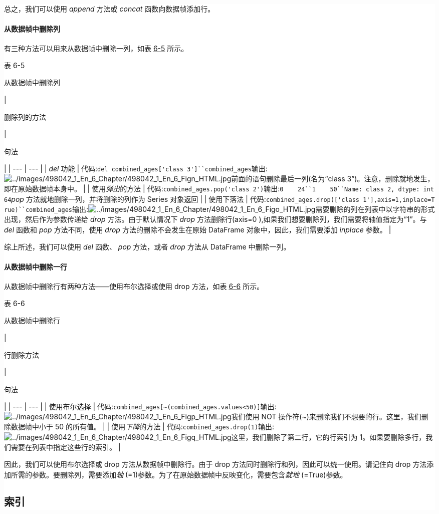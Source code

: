 总之，我们可以使用 *append* 方法或 *concat* 函数向数据帧添加行。

#### 从数据帧中删除列

有三种方法可以用来从数据帧中删除一列，如表 [6-5](#Tab5) 所示。

表 6-5

从数据帧中删除列

<colgroup><col class="tcol1 align-left"> <col class="tcol2 align-left"></colgroup> 
| 

删除列的方法

 | 

句法

 |
| --- | --- |
| *del* 功能 | 代码:`del combined_ages['class 3']``combined_ages`输出:![../images/498042_1_En_6_Chapter/498042_1_En_6_Fign_HTML.jpg](../images/498042_1_En_6_Chapter/498042_1_En_6_Fign_HTML.jpg)前面的语句删除最后一列(名为“class 3”)。注意，删除就地发生，即在原始数据帧本身中。 |
| 使用*弹出*的方法 | 代码:`combined_ages.pop('class 2')`输出:`0    24``1    50``Name: class 2, dtype: int64`*pop* 方法就地删除一列，并将删除的列作为 Series 对象返回 |
| 使用下落法 | 代码:`combined_ages.drop(['class 1'],axis=1,inplace=True)``combined_ages`输出:![../images/498042_1_En_6_Chapter/498042_1_En_6_Figo_HTML.jpg](../images/498042_1_En_6_Chapter/498042_1_En_6_Figo_HTML.jpg)需要删除的列在列表中以字符串的形式出现，然后作为参数传递给 *drop* 方法。由于默认情况下 *drop* 方法删除行(axis=0 ),如果我们想要删除列，我们需要将轴值指定为“1”。与 *del* 函数和 *pop* 方法不同，使用 *drop* 方法的删除不会发生在原始 DataFrame 对象中，因此，我们需要添加 *inplace* 参数。 |

综上所述，我们可以使用 *del* 函数、 *pop* 方法，或者 *drop* 方法从 DataFrame 中删除一列。

#### 从数据帧中删除一行

从数据帧中删除行有两种方法——使用布尔选择或使用 drop 方法，如表 [6-6](#Tab6) 所示。

表 6-6

从数据帧中删除行

<colgroup><col class="tcol1 align-left"> <col class="tcol2 align-center"></colgroup> 
| 

行删除方法

 | 

句法

 |
| --- | --- |
| 使用布尔选择 | 代码:`combined_ages[~(combined_ages.values<50)]`输出:![../images/498042_1_En_6_Chapter/498042_1_En_6_Figp_HTML.jpg](../images/498042_1_En_6_Chapter/498042_1_En_6_Figp_HTML.jpg)我们使用 NOT 操作符(~)来删除我们不想要的行。这里，我们删除数据帧中小于 50 的所有值。 |
| 使用*下降*的方法 | 代码:`combined_ages.drop(1)`输出:![../images/498042_1_En_6_Chapter/498042_1_En_6_Figq_HTML.jpg](../images/498042_1_En_6_Chapter/498042_1_En_6_Figq_HTML.jpg)这里，我们删除了第二行，它的行索引为 1。如果要删除多行，我们需要在列表中指定这些行的索引。 |

因此，我们可以使用布尔选择或 drop 方法从数据帧中删除行。由于 drop 方法同时删除行和列，因此可以统一使用。请记住向 drop 方法添加所需的参数。要删除列，需要添加*轴* (=1)参数。为了在原始数据帧中反映变化，需要包含*就地* (=True)参数。

## 索引
